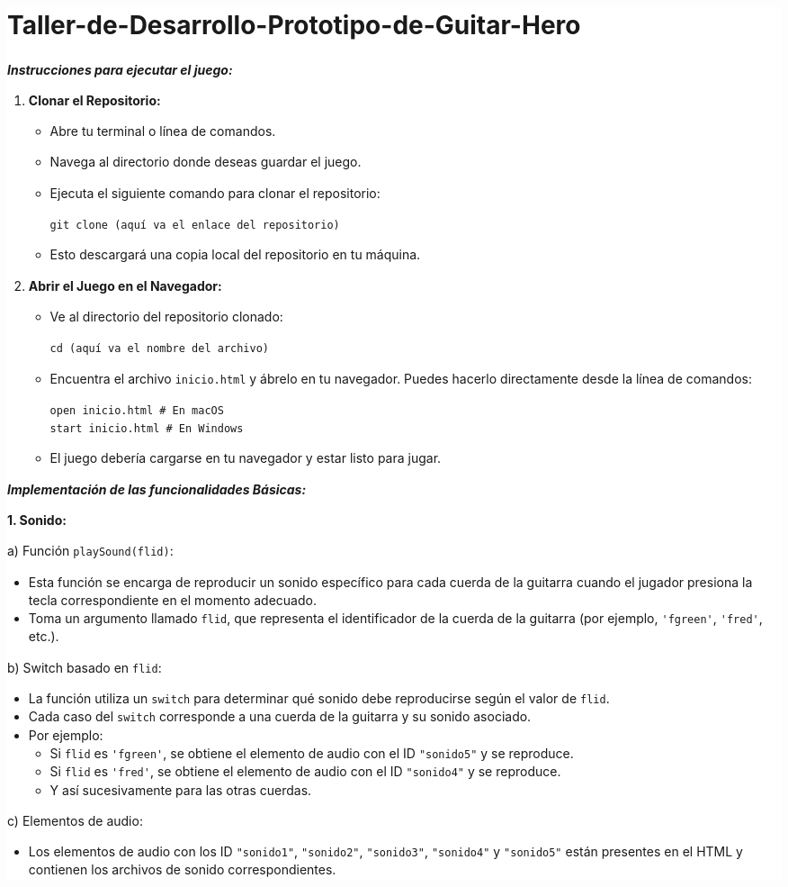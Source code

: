 # Taller-de-Desarrollo-Prototipo-de-Guitar-Hero

***Instrucciones para ejecutar el juego:***

1. **Clonar el Repositorio:**

   - Abre tu terminal o línea de comandos.
   - Navega al directorio donde deseas guardar el juego.
   - Ejecuta el siguiente comando para clonar el repositorio:

     ```
     git clone (aquí va el enlace del repositorio)
     ```

   - Esto descargará una copia local del repositorio en tu máquina.

2. **Abrir el Juego en el Navegador:**

   - Ve al directorio del repositorio clonado:

     ```
     cd (aquí va el nombre del archivo)
     ```

   - Encuentra el archivo `inicio.html` y ábrelo en tu navegador. Puedes hacerlo directamente desde la línea de comandos:

     ```
     open inicio.html # En macOS
     start inicio.html # En Windows
     ```

   - El juego debería cargarse en tu navegador y estar listo para jugar.

***Implementación de las funcionalidades Básicas:***

**1. Sonido:**

a) Función `playSound(flid)`:

   - Esta función se encarga de reproducir un sonido específico para cada cuerda de la guitarra cuando el jugador presiona la tecla correspondiente en el momento adecuado.
   - Toma un argumento llamado `flid`, que representa el identificador de la cuerda de la guitarra (por ejemplo, `'fgreen'`, `'fred'`, etc.).

b) Switch basado en `flid`:

   - La función utiliza un `switch` para determinar qué sonido debe reproducirse según el valor de `flid`.
   - Cada caso del `switch` corresponde a una cuerda de la guitarra y su sonido asociado.
   - Por ejemplo:
     - Si `flid` es `'fgreen'`, se obtiene el elemento de audio con el ID `"sonido5"` y se reproduce.
     - Si `flid` es `'fred'`, se obtiene el elemento de audio con el ID `"sonido4"` y se reproduce.
     - Y así sucesivamente para las otras cuerdas.

c) Elementos de audio:

   - Los elementos de audio con los ID `"sonido1"`, `"sonido2"`, `"sonido3"`, `"sonido4"` y `"sonido5"` están presentes en el HTML y contienen los archivos de sonido correspondientes.
